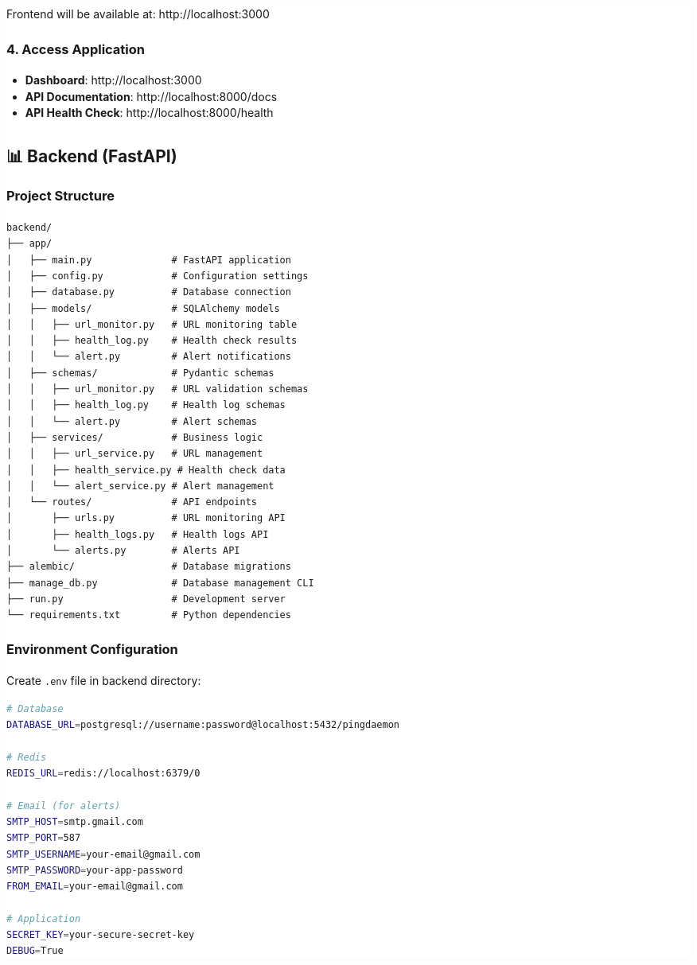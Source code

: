 Frontend will be available at: http://localhost:3000

### 4. Access Application

- **Dashboard**: http://localhost:3000
- **API Documentation**: http://localhost:8000/docs
- **API Health Check**: http://localhost:8000/health

## 📊 Backend (FastAPI)

### Project Structure

```
backend/
├── app/
│   ├── main.py              # FastAPI application
│   ├── config.py            # Configuration settings
│   ├── database.py          # Database connection
│   ├── models/              # SQLAlchemy models
│   │   ├── url_monitor.py   # URL monitoring table
│   │   ├── health_log.py    # Health check results
│   │   └── alert.py         # Alert notifications
│   ├── schemas/             # Pydantic schemas
│   │   ├── url_monitor.py   # URL validation schemas
│   │   ├── health_log.py    # Health log schemas
│   │   └── alert.py         # Alert schemas
│   ├── services/            # Business logic
│   │   ├── url_service.py   # URL management
│   │   ├── health_service.py # Health check data
│   │   └── alert_service.py # Alert management
│   └── routes/              # API endpoints
│       ├── urls.py          # URL monitoring API
│       ├── health_logs.py   # Health logs API
│       └── alerts.py        # Alerts API
├── alembic/                 # Database migrations
├── manage_db.py             # Database management CLI
├── run.py                   # Development server
└── requirements.txt         # Python dependencies
```

### Environment Configuration

Create `.env` file in backend directory:

```bash
# Database
DATABASE_URL=postgresql://username:password@localhost:5432/pingdaemon

# Redis
REDIS_URL=redis://localhost:6379/0

# Email (for alerts)
SMTP_HOST=smtp.gmail.com
SMTP_PORT=587
SMTP_USERNAME=your-email@gmail.com
SMTP_PASSWORD=your-app-password
FROM_EMAIL=your-email@gmail.com

# Application
SECRET_KEY=your-secure-secret-key
DEBUG=True
```
